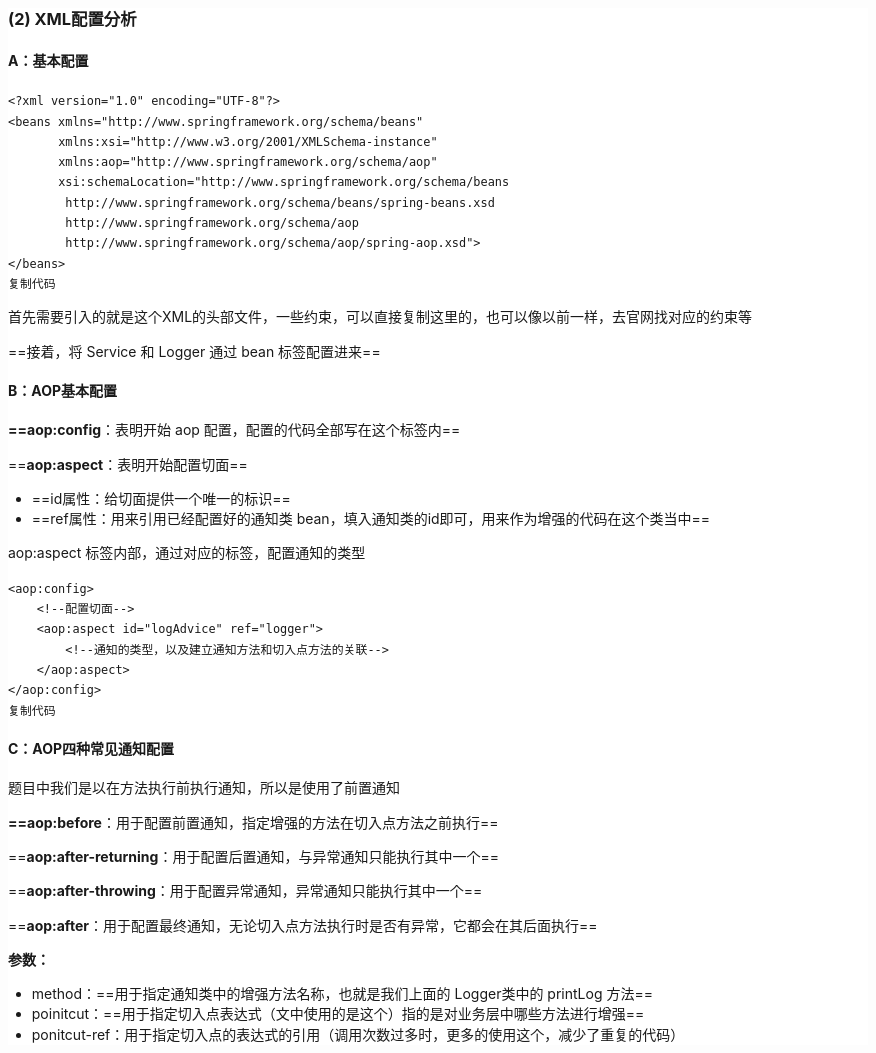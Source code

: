 

### (2) XML配置分析

#### A：基本配置

```
<?xml version="1.0" encoding="UTF-8"?>
<beans xmlns="http://www.springframework.org/schema/beans"
       xmlns:xsi="http://www.w3.org/2001/XMLSchema-instance"
       xmlns:aop="http://www.springframework.org/schema/aop"
       xsi:schemaLocation="http://www.springframework.org/schema/beans
        http://www.springframework.org/schema/beans/spring-beans.xsd
        http://www.springframework.org/schema/aop
        http://www.springframework.org/schema/aop/spring-aop.xsd">
</beans>
复制代码
```

首先需要引入的就是这个XML的头部文件，一些约束，可以直接复制这里的，也可以像以前一样，去官网找对应的约束等

==接着，将 Service 和 Logger 通过 bean 标签配置进来==

#### B：AOP基本配置

**==aop:config**：表明开始 aop 配置，配置的代码全部写在这个标签内==

==**aop:aspect**：表明开始配置切面==

- ==id属性：给切面提供一个唯一的标识==
- ==ref属性：用来引用已经配置好的通知类 bean，填入通知类的id即可，用来作为增强的代码在这个类当中==

aop:aspect 标签内部，通过对应的标签，配置通知的类型

```
<aop:config>
	<!--配置切面-->
	<aop:aspect id="logAdvice" ref="logger">
    	<!--通知的类型，以及建立通知方法和切入点方法的关联-->
	</aop:aspect>
</aop:config>
复制代码
```

#### C：AOP四种常见通知配置

题目中我们是以在方法执行前执行通知，所以是使用了前置通知

**==aop:before**：用于配置前置通知，指定增强的方法在切入点方法之前执行==

==**aop:after-returning**：用于配置后置通知，与异常通知只能执行其中一个==

==**aop:after-throwing**：用于配置异常通知，异常通知只能执行其中一个==

==**aop:after**：用于配置最终通知，无论切入点方法执行时是否有异常，它都会在其后面执行==

**参数：**

- method：==用于指定通知类中的增强方法名称，也就是我们上面的 Logger类中的 printLog 方法==
- poinitcut：==用于指定切入点表达式（文中使用的是这个）指的是对业务层中哪些方法进行增强==
- ponitcut-ref：用于指定切入点的表达式的引用（调用次数过多时，更多的使用这个，减少了重复的代码）
